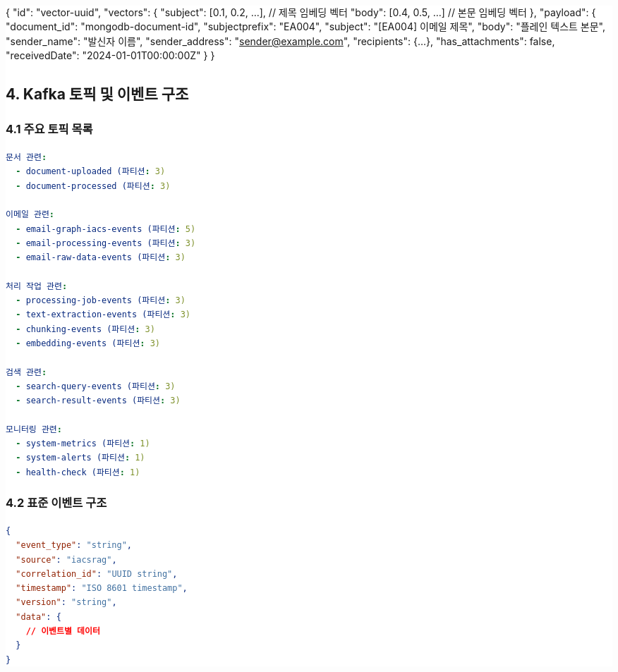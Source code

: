 {
  "id": "vector-uuid",
  "vectors": {
    "subject": [0.1, 0.2, ...],  // 제목 임베딩 벡터
    "body": [0.4, 0.5, ...]      // 본문 임베딩 벡터
  },
  "payload": {
    "document_id": "mongodb-document-id",
    "subjectprefix": "EA004",
    "subject": "[EA004] 이메일 제목",
    "body": "플레인 텍스트 본문",
    "sender_name": "발신자 이름",
    "sender_address": "sender@example.com",
    "recipients": {...},
    "has_attachments": false,
    "receivedDate": "2024-01-01T00:00:00Z"
  }
}



## 4. Kafka 토픽 및 이벤트 구조

### 4.1 주요 토픽 목록
```yaml
문서 관련:
  - document-uploaded (파티션: 3)
  - document-processed (파티션: 3)

이메일 관련:
  - email-graph-iacs-events (파티션: 5)
  - email-processing-events (파티션: 3)
  - email-raw-data-events (파티션: 3)

처리 작업 관련:
  - processing-job-events (파티션: 3)
  - text-extraction-events (파티션: 3)
  - chunking-events (파티션: 3)
  - embedding-events (파티션: 3)

검색 관련:
  - search-query-events (파티션: 3)
  - search-result-events (파티션: 3)

모니터링 관련:
  - system-metrics (파티션: 1)
  - system-alerts (파티션: 1)
  - health-check (파티션: 1)
```

### 4.2 표준 이벤트 구조
```json
{
  "event_type": "string",
  "source": "iacsrag",
  "correlation_id": "UUID string",
  "timestamp": "ISO 8601 timestamp",
  "version": "string",
  "data": {
    // 이벤트별 데이터
  }
}


```